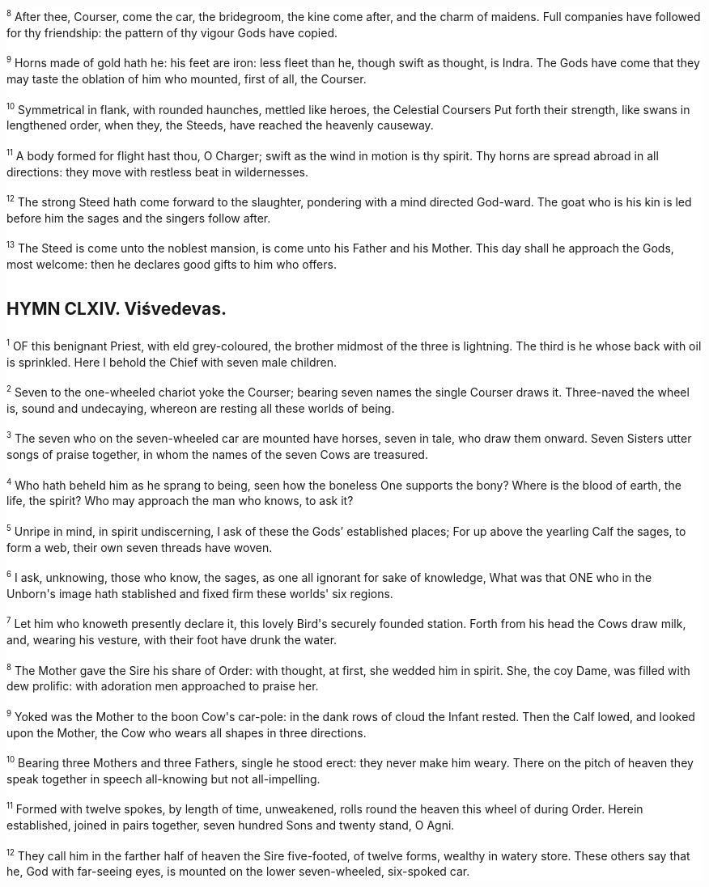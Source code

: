 <p id="v8"><sup><small>8</small></sup>  After thee, Courser, come the car, the bridegroom, the kine come after, and the charm of maidens.
Full companies have followed for thy friendship: the pattern of thy vigour Gods have copied.
<p id="v9"><sup><small>9</small></sup>  Horns made of gold hath he: his feet are iron: less fleet than he, though swift as thought, is Indra.
The Gods have come that they may taste the oblation of him who mounted, first of all, the Courser.
<p id="v10"><sup><small>10</small></sup>  Symmetrical in flank, with rounded haunches, mettled like heroes, the Celestial Coursers
Put forth their strength, like swans in lengthened order, when they, the Steeds, have reached the heavenly causeway.
<p id="v11"><sup><small>11</small></sup>  A body formed for flight hast thou, O Charger; swift as the wind in motion is thy spirit.
Thy horns are spread abroad in all directions: they move with restless beat in wildernesses.
<p id="v12"><sup><small>12</small></sup>  The strong Steed hath come forward to the slaughter, pondering with a mind directed God-ward.
The goat who is his kin is led before him the sages and the singers follow after.
<p id="v13"><sup><small>13</small></sup>  The Steed is come unto the noblest mansion, is come unto his Father and his Mother.
This day shall he approach the Gods, most welcome: then he declares good gifts to him who offers.

<span id="h164"></span>

## HYMN CLXIV. Viśvedevas.

<p id="v1"><sup><small>1</small></sup>  OF this benignant Priest, with eld grey-coloured, the brother midmost of the three is lightning.
The third is he whose back with oil is sprinkled. Here I behold the Chief with seven male children.
<p id="v2"><sup><small>2</small></sup>  Seven to the one-wheeled chariot yoke the Courser; bearing seven names the single Courser draws it.
Three-naved the wheel is, sound and undecaying, whereon are resting all these worlds of being.
<p id="v3"><sup><small>3</small></sup>  The seven who on the seven-wheeled car are mounted have horses, seven in tale, who draw them onward.
Seven Sisters utter songs of praise together, in whom the names of the seven Cows are treasured.
<p id="v4"><sup><small>4</small></sup>  Who hath beheld him as he sprang to being, seen how the boneless One supports the bony?
Where is the blood of earth, the life, the spirit? Who may approach the man who knows, to ask it?
<p id="v5"><sup><small>5</small></sup>  Unripe in mind, in spirit undiscerning, I ask of these the Gods’ established places;
For up above the yearling Calf the sages, to form a web, their own seven threads have woven.
<p id="v6"><sup><small>6</small></sup>  I ask, unknowing, those who know, the sages, as one all ignorant for sake of knowledge,
What was that ONE who in the Unborn's image hath stablished and fixed firm these worlds' six regions.
<p id="v7"><sup><small>7</small></sup>  Let him who knoweth presently declare it, this lovely Bird's securely founded station.
Forth from his head the Cows draw milk, and, wearing his vesture, with their foot have drunk the water.
<p id="v8"><sup><small>8</small></sup>  The Mother gave the Sire his share of Order: with thought, at first, she wedded him in spirit.
She, the coy Dame, was filled with dew prolific: with adoration men approached to praise her.
<p id="v9"><sup><small>9</small></sup>  Yoked was the Mother to the boon Cow's car-pole: in the dank rows of cloud the Infant rested.
Then the Calf lowed, and looked upon the Mother, the Cow who wears all shapes in three directions.
<p id="v10"><sup><small>10</small></sup>  Bearing three Mothers and three Fathers, single he stood erect: they never make him weary.
There on the pitch of heaven they speak together in speech all-knowing but not all-impelling.
<p id="v11"><sup><small>11</small></sup>  Formed with twelve spokes, by length of time, unweakened, rolls round the heaven this wheel of during Order.
Herein established, joined in pairs together, seven hundred Sons and twenty stand, O Agni.
<p id="v12"><sup><small>12</small></sup>  They call him in the farther half of heaven the Sire five-footed, of twelve forms, wealthy in watery store.
These others say that he, God with far-seeing eyes, is mounted on the lower seven-wheeled, six-spoked car.